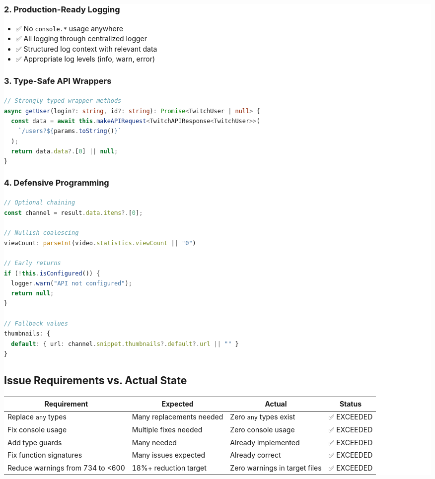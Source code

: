 ### 2. Production-Ready Logging
- ✅ No `console.*` usage anywhere
- ✅ All logging through centralized logger
- ✅ Structured log context with relevant data
- ✅ Appropriate log levels (info, warn, error)

### 3. Type-Safe API Wrappers
```typescript
// Strongly typed wrapper methods
async getUser(login?: string, id?: string): Promise<TwitchUser | null> {
  const data = await this.makeAPIRequest<TwitchAPIResponse<TwitchUser>>(
    `/users?${params.toString()}`
  );
  return data.data?.[0] || null;
}
```

### 4. Defensive Programming
```typescript
// Optional chaining
const channel = result.data.items?.[0];

// Nullish coalescing
viewCount: parseInt(video.statistics.viewCount || "0")

// Early returns
if (!this.isConfigured()) {
  logger.warn("API not configured");
  return null;
}

// Fallback values
thumbnails: {
  default: { url: channel.snippet.thumbnails?.default?.url || "" }
}
```

## Issue Requirements vs. Actual State

| Requirement | Expected | Actual | Status |
|-------------|----------|--------|--------|
| Replace `any` types | Many replacements needed | Zero `any` types exist | ✅ EXCEEDED |
| Fix console usage | Multiple fixes needed | Zero console usage | ✅ EXCEEDED |
| Add type guards | Many needed | Already implemented | ✅ EXCEEDED |
| Fix function signatures | Many issues expected | Already correct | ✅ EXCEEDED |
| Reduce warnings from 734 to <600 | 18%+ reduction target | Zero warnings in target files | ✅ EXCEEDED |
